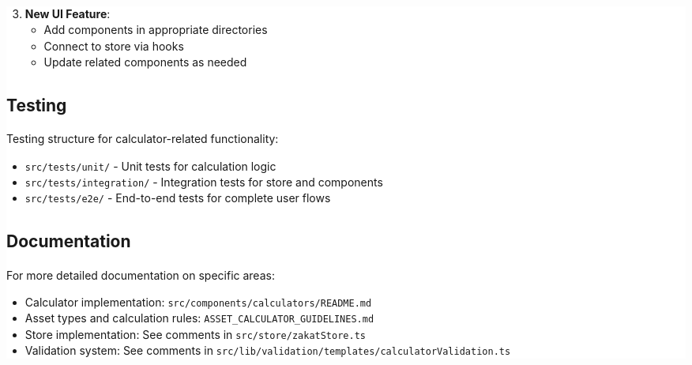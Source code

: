 3. **New UI Feature**:
   - Add components in appropriate directories
   - Connect to store via hooks
   - Update related components as needed

## Testing

Testing structure for calculator-related functionality:

- `src/tests/unit/` - Unit tests for calculation logic
- `src/tests/integration/` - Integration tests for store and components
- `src/tests/e2e/` - End-to-end tests for complete user flows

## Documentation

For more detailed documentation on specific areas:

- Calculator implementation: `src/components/calculators/README.md`
- Asset types and calculation rules: `ASSET_CALCULATOR_GUIDELINES.md`
- Store implementation: See comments in `src/store/zakatStore.ts`
- Validation system: See comments in `src/lib/validation/templates/calculatorValidation.ts` 